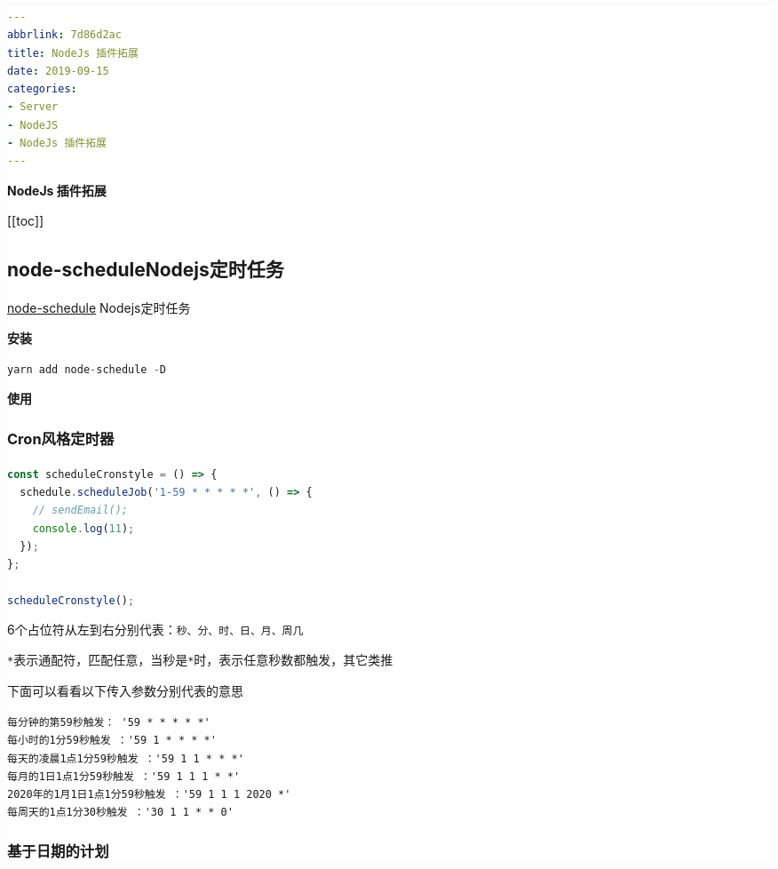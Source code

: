 ```yaml
---
abbrlink: 7d86d2ac
title: NodeJs 插件拓展
date: 2019-09-15
categories: 
- Server
- NodeJS
- NodeJs 插件拓展
---
```


<strong class='old-blog'>NodeJs 插件拓展</strong>

[[toc]]

## node-scheduleNodejs定时任务

[node-schedule](https://github.com/node-schedule/node-schedule)  Nodejs定时任务

**安装**

```javascript
yarn add node-schedule -D
```

**使用**

### Cron风格定时器

```javascript
const scheduleCronstyle = () => {
  schedule.scheduleJob('1-59 * * * * *', () => {
    // sendEmail();
    console.log(11);
  });
};

scheduleCronstyle();
```

6个占位符从左到右分别代表：`秒、分、时、日、月、周几`

`*`表示通配符，匹配任意，当秒是`*`时，表示任意秒数都触发，其它类推

下面可以看看以下传入参数分别代表的意思

```text
每分钟的第59秒触发： '59 * * * * *'
每小时的1分59秒触发 ：'59 1 * * * *'
每天的凌晨1点1分59秒触发 ：'59 1 1 * * *'
每月的1日1点1分59秒触发 ：'59 1 1 1 * *'
2020年的1月1日1点1分59秒触发 ：'59 1 1 1 2020 *'
每周天的1点1分30秒触发 ：'30 1 1 * * 0'
```

### 基于日期的计划
